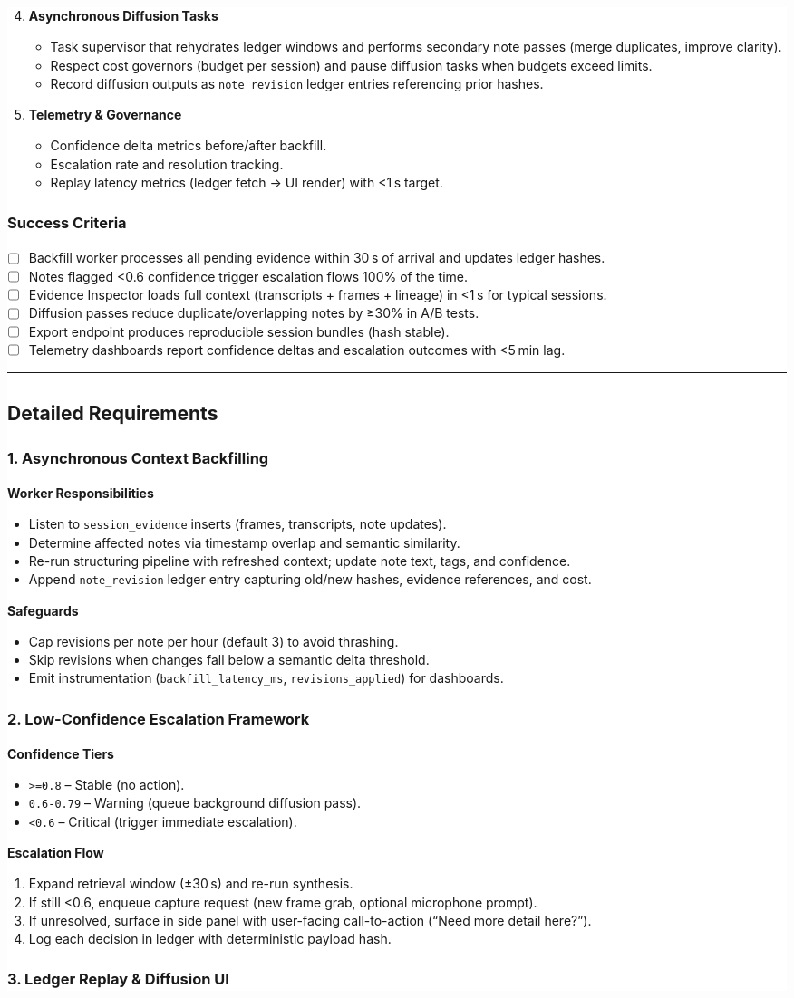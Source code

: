 4. **Asynchronous Diffusion Tasks**
   - Task supervisor that rehydrates ledger windows and performs secondary note passes (merge duplicates, improve clarity).
   - Respect cost governors (budget per session) and pause diffusion tasks when budgets exceed limits.
   - Record diffusion outputs as `note_revision` ledger entries referencing prior hashes.

5. **Telemetry & Governance**
   - Confidence delta metrics before/after backfill.
   - Escalation rate and resolution tracking.
   - Replay latency metrics (ledger fetch → UI render) with <1 s target.

### Success Criteria

- [ ] Backfill worker processes all pending evidence within 30 s of arrival and updates ledger hashes.
- [ ] Notes flagged <0.6 confidence trigger escalation flows 100% of the time.
- [ ] Evidence Inspector loads full context (transcripts + frames + lineage) in <1 s for typical sessions.
- [ ] Diffusion passes reduce duplicate/overlapping notes by ≥30% in A/B tests.
- [ ] Export endpoint produces reproducible session bundles (hash stable).
- [ ] Telemetry dashboards report confidence deltas and escalation outcomes with <5 min lag.

---

## Detailed Requirements

### 1. Asynchronous Context Backfilling

**Worker Responsibilities**
- Listen to `session_evidence` inserts (frames, transcripts, note updates).
- Determine affected notes via timestamp overlap and semantic similarity.
- Re-run structuring pipeline with refreshed context; update note text, tags, and confidence.
- Append `note_revision` ledger entry capturing old/new hashes, evidence references, and cost.

**Safeguards**
- Cap revisions per note per hour (default 3) to avoid thrashing.
- Skip revisions when changes fall below a semantic delta threshold.
- Emit instrumentation (`backfill_latency_ms`, `revisions_applied`) for dashboards.

### 2. Low-Confidence Escalation Framework

**Confidence Tiers**
- `>=0.8` – Stable (no action).
- `0.6-0.79` – Warning (queue background diffusion pass).
- `<0.6` – Critical (trigger immediate escalation).

**Escalation Flow**
1. Expand retrieval window (±30 s) and re-run synthesis.
2. If still <0.6, enqueue capture request (new frame grab, optional microphone prompt).
3. If unresolved, surface in side panel with user-facing call-to-action (“Need more detail here?”).
4. Log each decision in ledger with deterministic payload hash.

### 3. Ledger Replay & Diffusion UI
